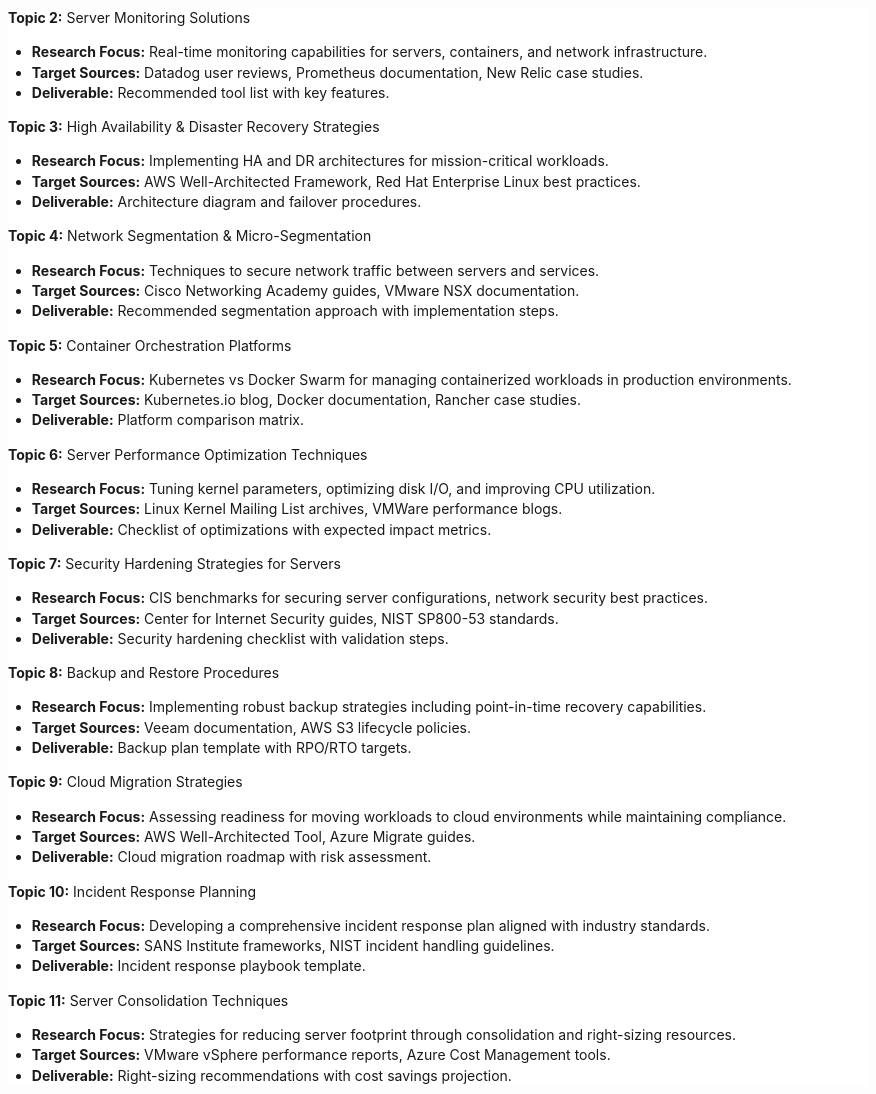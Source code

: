 **Topic 2:** Server Monitoring Solutions  
- **Research Focus:** Real-time monitoring capabilities for servers, containers, and network infrastructure.  
- **Target Sources:** Datadog user reviews, Prometheus documentation, New Relic case studies.  
- **Deliverable:** Recommended tool list with key features.

**Topic 3:** High Availability & Disaster Recovery Strategies  
- **Research Focus:** Implementing HA and DR architectures for mission-critical workloads.  
- **Target Sources:** AWS Well-Architected Framework, Red Hat Enterprise Linux best practices.  
- **Deliverable:** Architecture diagram and failover procedures.

**Topic 4:** Network Segmentation & Micro-Segmentation  
- **Research Focus:** Techniques to secure network traffic between servers and services.  
- **Target Sources:** Cisco Networking Academy guides, VMware NSX documentation.  
- **Deliverable:** Recommended segmentation approach with implementation steps.

**Topic 5:** Container Orchestration Platforms  
- **Research Focus:** Kubernetes vs Docker Swarm for managing containerized workloads in production environments.  
- **Target Sources:** Kubernetes.io blog, Docker documentation, Rancher case studies.  
- **Deliverable:** Platform comparison matrix.

**Topic 6:** Server Performance Optimization Techniques  
- **Research Focus:** Tuning kernel parameters, optimizing disk I/O, and improving CPU utilization.  
- **Target Sources:** Linux Kernel Mailing List archives, VMWare performance blogs.  
- **Deliverable:** Checklist of optimizations with expected impact metrics.

**Topic 7:** Security Hardening Strategies for Servers  
- **Research Focus:** CIS benchmarks for securing server configurations, network security best practices.  
- **Target Sources:** Center for Internet Security guides, NIST SP800-53 standards.  
- **Deliverable:** Security hardening checklist with validation steps.

**Topic 8:** Backup and Restore Procedures  
- **Research Focus:** Implementing robust backup strategies including point-in-time recovery capabilities.  
- **Target Sources:** Veeam documentation, AWS S3 lifecycle policies.  
- **Deliverable:** Backup plan template with RPO/RTO targets.

**Topic 9:** Cloud Migration Strategies  
- **Research Focus:** Assessing readiness for moving workloads to cloud environments while maintaining compliance.  
- **Target Sources:** AWS Well-Architected Tool, Azure Migrate guides.  
- **Deliverable:** Cloud migration roadmap with risk assessment.

**Topic 10:** Incident Response Planning  
- **Research Focus:** Developing a comprehensive incident response plan aligned with industry standards.  
- **Target Sources:** SANS Institute frameworks, NIST incident handling guidelines.  
- **Deliverable:** Incident response playbook template.

**Topic 11:** Server Consolidation Techniques  
- **Research Focus:** Strategies for reducing server footprint through consolidation and right-sizing resources.  
- **Target Sources:** VMware vSphere performance reports, Azure Cost Management tools.  
- **Deliverable:** Right-sizing recommendations with cost savings projection.
